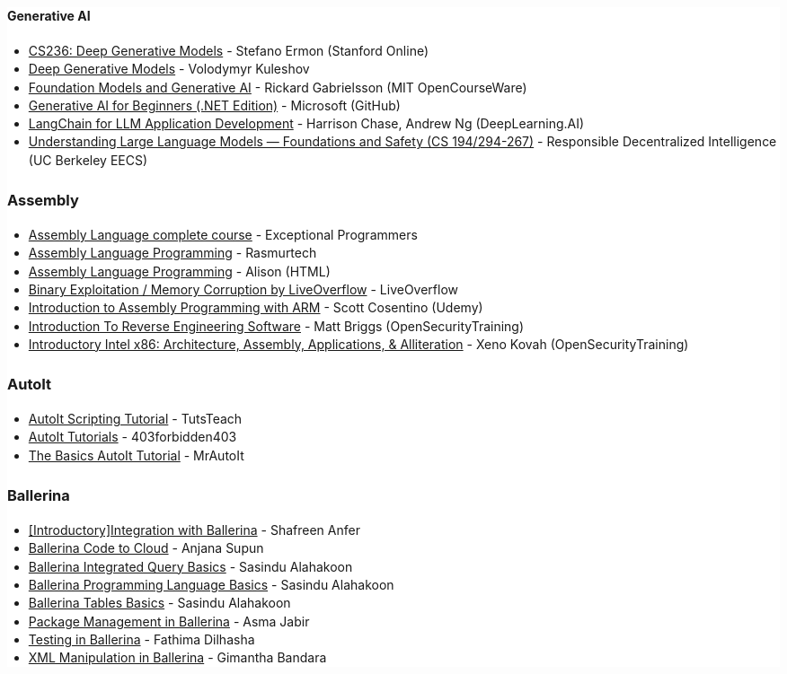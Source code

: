 
#### Generative AI

* [CS236: Deep Generative Models](https://www.youtube.com/playlist?list=PLoROMvodv4rPOWA-omMM6STXaWW4FvJT8) - Stefano Ermon (Stanford Online)
* [Deep Generative Models](https://www.youtube.com/playlist?list=PL2UML_KCiC0UPzjW9BjO-IW6dqliu9O4B) - Volodymyr Kuleshov
* [Foundation Models and Generative AI](https://ocw.mit.edu/courses/6-s087-foundation-models-and-generative-ai-january-iap-2024) - Rickard Gabrielsson (MIT OpenCourseWare)
* [Generative AI for Beginners (.NET Edition)](https://github.com/microsoft/Generative-AI-for-beginners-dotnet) - Microsoft (GitHub)
* [LangChain for LLM Application Development](https://www.deeplearning.ai/short-courses/langchain-for-llm-application-development) - Harrison Chase, Andrew Ng (DeepLearning.AI)
* [Understanding Large Language Models — Foundations and Safety (CS 194/294-267)](https://www.youtube.com/playlist?list=PLJ66BAXN6D8H_gRQJGjmbnS5qCWoxJNfe) - Responsible Decentralized Intelligence (UC Berkeley EECS)


### Assembly

* [Assembly Language complete course](https://www.youtube.com/playlist?list=PLMa5a9Dh6SlhJq4wCH_CLSdfRaAbuJTzb) - Exceptional Programmers
* [Assembly Language Programming](https://www.youtube.com/playlist?list=PLPedo-T7QiNsIji329HyTzbKBuCAHwNFC) - Rasmurtech
* [Assembly Language Programming](https://alison.com/course/assembly-language-programming) - Alison (HTML)
* [Binary Exploitation / Memory Corruption by LiveOverflow](https://www.youtube.com/playlist?list=PLhixgUqwRTjxglIswKp9mpkfPNfHkzyeN) - LiveOverflow
* [Introduction to Assembly Programming with ARM](https://www.udemy.com/course/introduction-to-assembly-programming-with-arm/) - Scott Cosentino (Udemy)
* [Introduction To Reverse Engineering Software](http://opensecuritytraining.info/IntroductionToReverseEngineering.html) - Matt Briggs (OpenSecurityTraining)
* [Introductory Intel x86: Architecture, Assembly, Applications, & Alliteration](http://opensecuritytraining.info/IntroX86.html) - Xeno Kovah (OpenSecurityTraining)


### AutoIt

* [AutoIt Scripting Tutorial](https://www.youtube.com/playlist?list=PL4Jcq5zn02jKpjX0nqI1_fS7mEEb5tw6z) - TutsTeach
* [AutoIt Tutorials](https://www.youtube.com/playlist?list=PL1DCD109B801D0DE6) - 403forbidden403
* [The Basics AutoIt Tutorial](https://www.youtube.com/playlist?list=PLmB-aWjqd3PrkiIK-kiD_T08_g48n1Jdn) - MrAutoIt


### Ballerina

* [[Introductory]Integration with Ballerina](https://www.youtube.com/playlist?list=PL7JOecNWBb0KTB3vBz9Dkpc676HzhEDkN) - Shafreen Anfer
* [Ballerina Code to Cloud](https://www.youtube.com/playlist?list=PL7JOecNWBb0I1YcKwNEyMewhiSvwhM4in) - Anjana Supun
* [Ballerina Integrated Query Basics](https://www.youtube.com/playlist?list=PL7JOecNWBb0Lld0QfwGW4EKZEoeduyHKD) - Sasindu Alahakoon
* [Ballerina Programming Language Basics](https://www.youtube.com/playlist?list=PL7JOecNWBb0L4CCqT3awXQUgf6Djl-Oxg) - Sasindu Alahakoon
* [Ballerina Tables Basics](https://www.youtube.com/playlist?list=PL7JOecNWBb0K--nPJCEQILMt4ZlpkfvHU) - Sasindu Alahakoon
* [Package Management in Ballerina](https://www.youtube.com/playlist?list=PL7JOecNWBb0LjuZZ8OXzN5apFqlCb6tnY) - Asma Jabir
* [Testing in Ballerina](https://www.youtube.com/playlist?list=PL7JOecNWBb0ISsKnSaDjv0IIID-ztuu43) - Fathima Dilhasha
* [XML Manipulation in Ballerina](https://www.youtube.com/playlist?list=PL7JOecNWBb0JxniVXOwROaeFRlDvGd6nj) - Gimantha Bandara
